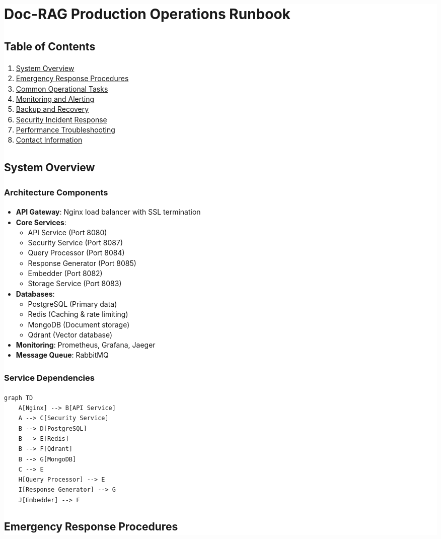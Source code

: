 # Doc-RAG Production Operations Runbook

## Table of Contents
1. [System Overview](#system-overview)
2. [Emergency Response Procedures](#emergency-response-procedures)
3. [Common Operational Tasks](#common-operational-tasks)
4. [Monitoring and Alerting](#monitoring-and-alerting)
5. [Backup and Recovery](#backup-and-recovery)
6. [Security Incident Response](#security-incident-response)
7. [Performance Troubleshooting](#performance-troubleshooting)
8. [Contact Information](#contact-information)

## System Overview

### Architecture Components
- **API Gateway**: Nginx load balancer with SSL termination
- **Core Services**: 
  - API Service (Port 8080)
  - Security Service (Port 8087)
  - Query Processor (Port 8084)
  - Response Generator (Port 8085)
  - Embedder (Port 8082)
  - Storage Service (Port 8083)
- **Databases**:
  - PostgreSQL (Primary data)
  - Redis (Caching & rate limiting)
  - MongoDB (Document storage)
  - Qdrant (Vector database)
- **Monitoring**: Prometheus, Grafana, Jaeger
- **Message Queue**: RabbitMQ

### Service Dependencies
```mermaid
graph TD
    A[Nginx] --> B[API Service]
    A --> C[Security Service]
    B --> D[PostgreSQL]
    B --> E[Redis]
    B --> F[Qdrant]
    B --> G[MongoDB]
    C --> E
    H[Query Processor] --> E
    I[Response Generator] --> G
    J[Embedder] --> F
```

## Emergency Response Procedures
